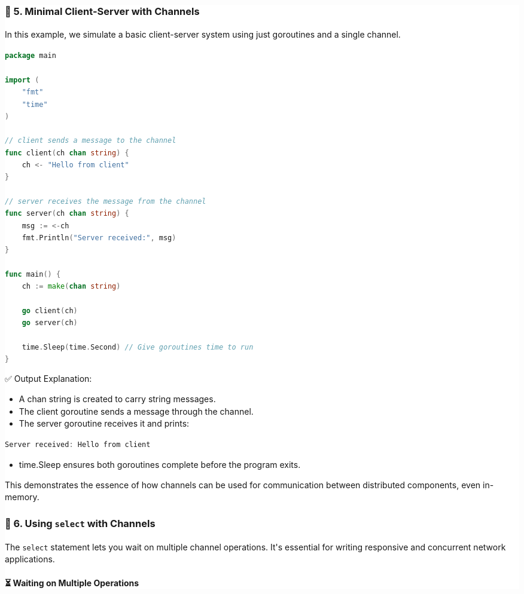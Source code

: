 
### 🧪 5. Minimal Client-Server with Channels
In this example, we simulate a basic client-server system using just goroutines and a single channel.

```go
package main

import (
    "fmt"
    "time"
)

// client sends a message to the channel
func client(ch chan string) {
    ch <- "Hello from client"
}

// server receives the message from the channel
func server(ch chan string) {
    msg := <-ch
    fmt.Println("Server received:", msg)
}

func main() {
    ch := make(chan string)

    go client(ch)
    go server(ch)

    time.Sleep(time.Second) // Give goroutines time to run
}
```

✅ Output Explanation:
- A chan string is created to carry string messages.
- The client goroutine sends a message through the channel.
- The server goroutine receives it and prints:

```go
Server received: Hello from client
```

- time.Sleep ensures both goroutines complete before the program exits.

This demonstrates the essence of how channels can be used for communication between distributed components, even in-memory.

### 🔁 6. Using `select` with Channels

The `select` statement lets you wait on multiple channel operations. It's essential for writing responsive and concurrent network applications.

#### ⏳ Waiting on Multiple Operations
